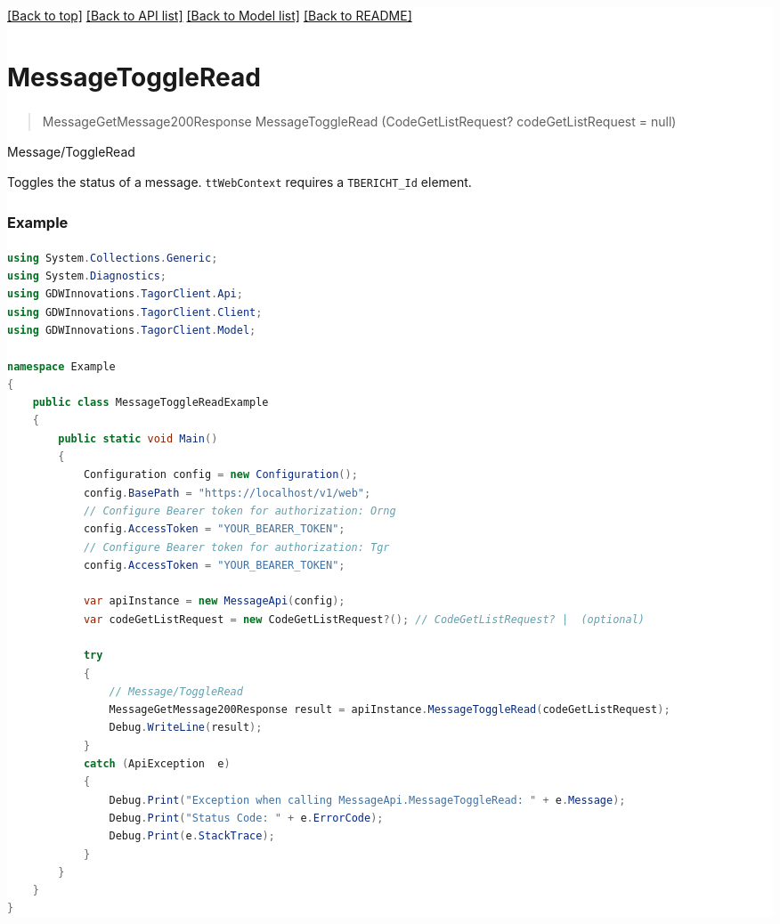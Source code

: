 [[Back to top]](#) [[Back to API list]](../README.md#documentation-for-api-endpoints) [[Back to Model list]](../README.md#documentation-for-models) [[Back to README]](../README.md)

<a id="messagetoggleread"></a>
# **MessageToggleRead**
> MessageGetMessage200Response MessageToggleRead (CodeGetListRequest? codeGetListRequest = null)

Message/ToggleRead

Toggles the status of a message. `ttWebContext` requires a `TBERICHT_Id` element.

### Example
```csharp
using System.Collections.Generic;
using System.Diagnostics;
using GDWInnovations.TagorClient.Api;
using GDWInnovations.TagorClient.Client;
using GDWInnovations.TagorClient.Model;

namespace Example
{
    public class MessageToggleReadExample
    {
        public static void Main()
        {
            Configuration config = new Configuration();
            config.BasePath = "https://localhost/v1/web";
            // Configure Bearer token for authorization: Orng
            config.AccessToken = "YOUR_BEARER_TOKEN";
            // Configure Bearer token for authorization: Tgr
            config.AccessToken = "YOUR_BEARER_TOKEN";

            var apiInstance = new MessageApi(config);
            var codeGetListRequest = new CodeGetListRequest?(); // CodeGetListRequest? |  (optional) 

            try
            {
                // Message/ToggleRead
                MessageGetMessage200Response result = apiInstance.MessageToggleRead(codeGetListRequest);
                Debug.WriteLine(result);
            }
            catch (ApiException  e)
            {
                Debug.Print("Exception when calling MessageApi.MessageToggleRead: " + e.Message);
                Debug.Print("Status Code: " + e.ErrorCode);
                Debug.Print(e.StackTrace);
            }
        }
    }
}
```
